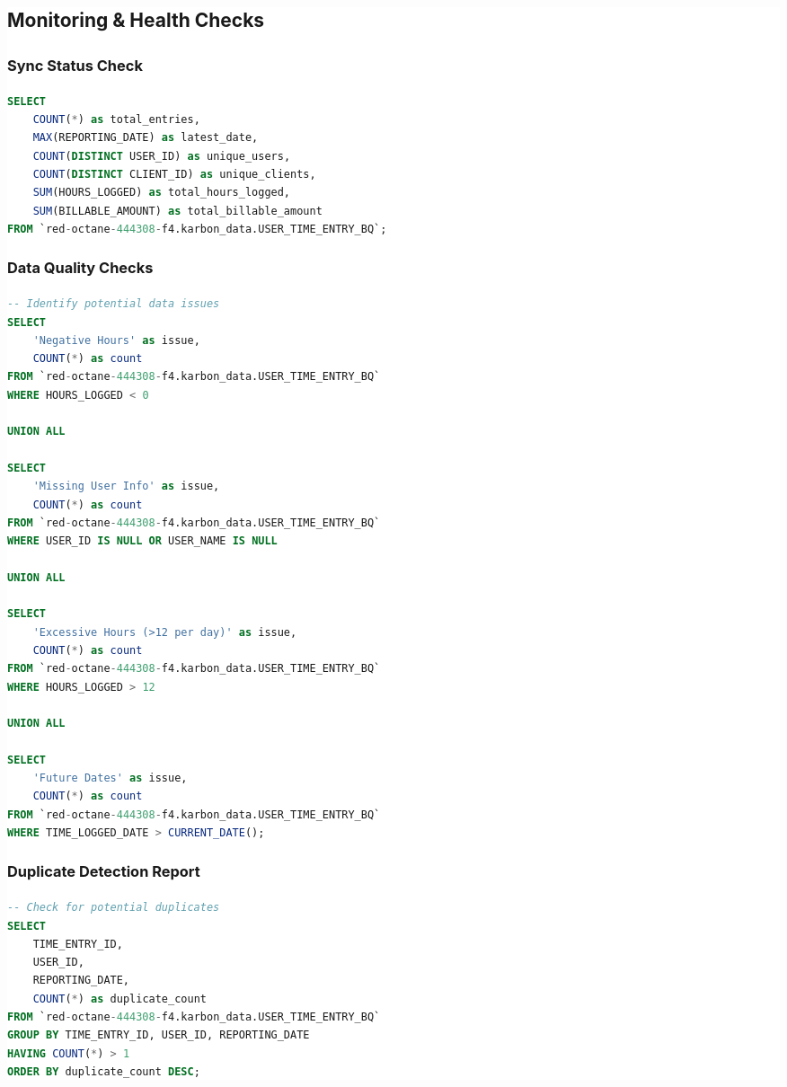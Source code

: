## Monitoring & Health Checks

### Sync Status Check
```sql
SELECT 
    COUNT(*) as total_entries,
    MAX(REPORTING_DATE) as latest_date,
    COUNT(DISTINCT USER_ID) as unique_users,
    COUNT(DISTINCT CLIENT_ID) as unique_clients,
    SUM(HOURS_LOGGED) as total_hours_logged,
    SUM(BILLABLE_AMOUNT) as total_billable_amount
FROM `red-octane-444308-f4.karbon_data.USER_TIME_ENTRY_BQ`;
```

### Data Quality Checks
```sql
-- Identify potential data issues
SELECT 
    'Negative Hours' as issue,
    COUNT(*) as count
FROM `red-octane-444308-f4.karbon_data.USER_TIME_ENTRY_BQ`
WHERE HOURS_LOGGED < 0

UNION ALL

SELECT 
    'Missing User Info' as issue,
    COUNT(*) as count
FROM `red-octane-444308-f4.karbon_data.USER_TIME_ENTRY_BQ`
WHERE USER_ID IS NULL OR USER_NAME IS NULL

UNION ALL

SELECT 
    'Excessive Hours (>12 per day)' as issue,
    COUNT(*) as count
FROM `red-octane-444308-f4.karbon_data.USER_TIME_ENTRY_BQ`
WHERE HOURS_LOGGED > 12

UNION ALL

SELECT 
    'Future Dates' as issue,
    COUNT(*) as count
FROM `red-octane-444308-f4.karbon_data.USER_TIME_ENTRY_BQ`
WHERE TIME_LOGGED_DATE > CURRENT_DATE();
```

### Duplicate Detection Report
```sql
-- Check for potential duplicates
SELECT 
    TIME_ENTRY_ID,
    USER_ID,
    REPORTING_DATE,
    COUNT(*) as duplicate_count
FROM `red-octane-444308-f4.karbon_data.USER_TIME_ENTRY_BQ`
GROUP BY TIME_ENTRY_ID, USER_ID, REPORTING_DATE
HAVING COUNT(*) > 1
ORDER BY duplicate_count DESC;
```
